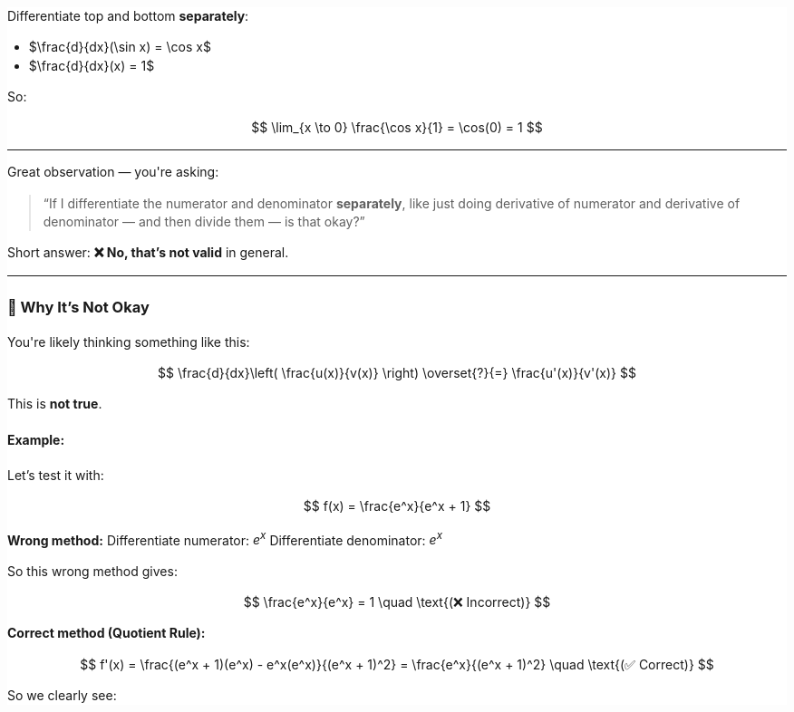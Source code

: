 Differentiate top and bottom **separately**:

* $\frac{d}{dx}(\sin x) = \cos x$
* $\frac{d}{dx}(x) = 1$

So:

$$
\lim_{x \to 0} \frac{\cos x}{1} = \cos(0) = 1
$$

---

Great observation — you're asking:

> “If I differentiate the numerator and denominator **separately**, like just doing derivative of numerator and derivative of denominator — and then divide them — is that okay?”

Short answer: **❌ No, that’s not valid** in general.

---

### 🔴 Why It’s Not Okay

You're likely thinking something like this:

$$
\frac{d}{dx}\left( \frac{u(x)}{v(x)} \right) \overset{?}{=} \frac{u'(x)}{v'(x)}
$$

This is **not true**.

#### Example:

Let’s test it with:

$$
f(x) = \frac{e^x}{e^x + 1}
$$

**Wrong method:**
Differentiate numerator: $e^x$
Differentiate denominator: $e^x$

So this wrong method gives:

$$
\frac{e^x}{e^x} = 1 \quad \text{(❌ Incorrect)}
$$

**Correct method (Quotient Rule):**

$$
f'(x) = \frac{(e^x + 1)(e^x) - e^x(e^x)}{(e^x + 1)^2}
= \frac{e^x}{(e^x + 1)^2}
\quad \text{(✅ Correct)}
$$

So we clearly see:
